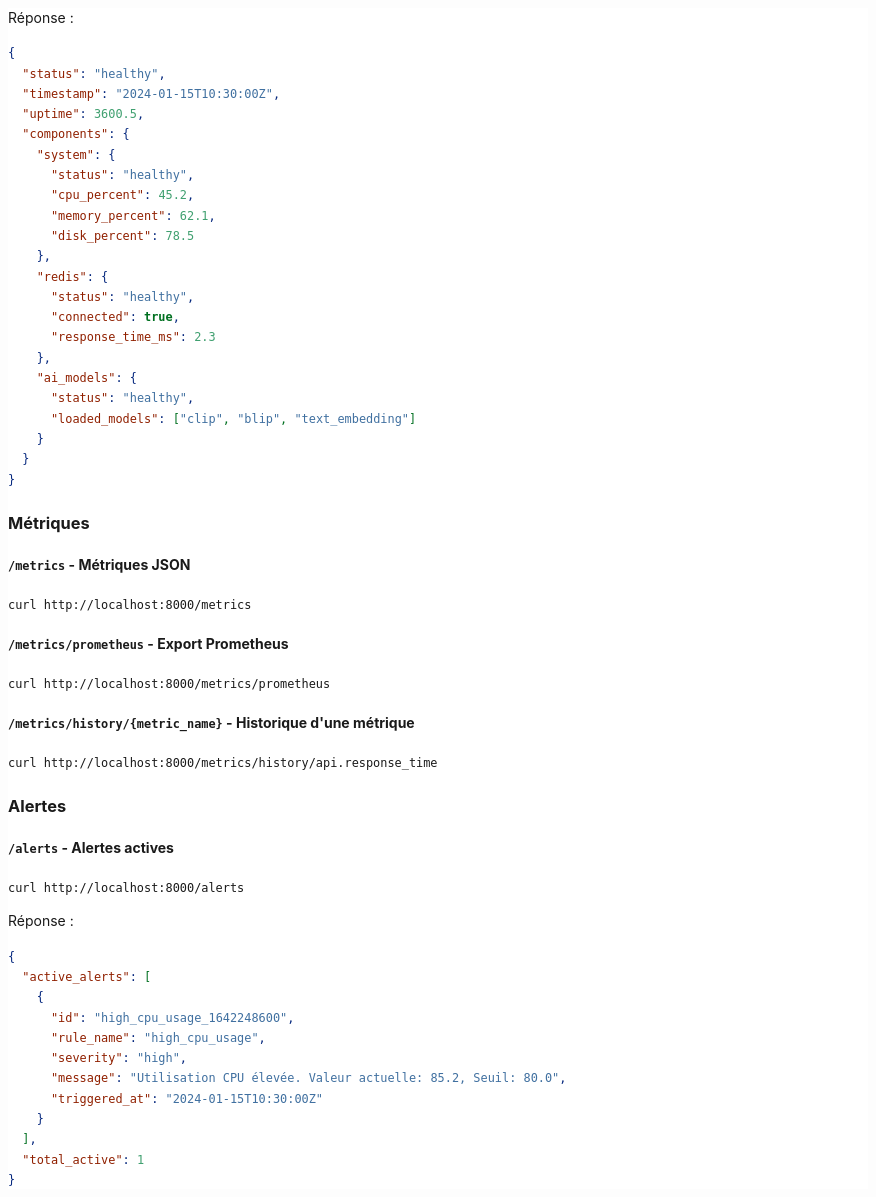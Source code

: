 Réponse :
```json
{
  "status": "healthy",
  "timestamp": "2024-01-15T10:30:00Z",
  "uptime": 3600.5,
  "components": {
    "system": {
      "status": "healthy",
      "cpu_percent": 45.2,
      "memory_percent": 62.1,
      "disk_percent": 78.5
    },
    "redis": {
      "status": "healthy",
      "connected": true,
      "response_time_ms": 2.3
    },
    "ai_models": {
      "status": "healthy",
      "loaded_models": ["clip", "blip", "text_embedding"]
    }
  }
}
```

### Métriques

#### `/metrics` - Métriques JSON
```bash
curl http://localhost:8000/metrics
```

#### `/metrics/prometheus` - Export Prometheus
```bash
curl http://localhost:8000/metrics/prometheus
```

#### `/metrics/history/{metric_name}` - Historique d'une métrique
```bash
curl http://localhost:8000/metrics/history/api.response_time
```

### Alertes

#### `/alerts` - Alertes actives
```bash
curl http://localhost:8000/alerts
```

Réponse :
```json
{
  "active_alerts": [
    {
      "id": "high_cpu_usage_1642248600",
      "rule_name": "high_cpu_usage",
      "severity": "high",
      "message": "Utilisation CPU élevée. Valeur actuelle: 85.2, Seuil: 80.0",
      "triggered_at": "2024-01-15T10:30:00Z"
    }
  ],
  "total_active": 1
}
```
